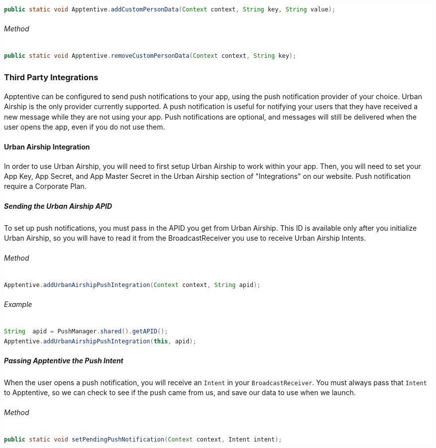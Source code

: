 ```java
public static void Apptentive.addCustomPersonData(Context context, String key, String value);
```

###### Method

```java
public static void Apptentive.removeCustomPersonData(Context context, String key);
```

### Third Party Integrations
Apptentive can be configured to send push notifications to your app, using the push notification provider of your choice.
Urban Airship is the only provider currently supported. A push notification is useful for notifying your users that they
have received a new message while they are not using your app. Push notifications are optional, and messages will still
be delivered when the user opens the app, even if you do not use them.

#### Urban Airship Integration

In order to use Urban Airship, you will need to first setup Urban Airship to work within your app. Then, you will need
to set your App Key, App Secret, and App Master Secret in the Urban Airship section of "Integrations" on our website.
Push notification require a Corporate Plan.

##### Sending the Urban Airship APID

To set up push notifications, you must pass in the APID you get from Urban Airship. This ID is available only after you
 initialize Urban Airship, so you will have to read it from the BroadcastReceiver you use to receive Urban Airship Intents.

###### Method
```java
Apptentive.addUrbanAirshipPushIntegration(Context context, String apid);
```

###### Example
```java
String  apid = PushManager.shared().getAPID();
Apptentive.addUrbanAirshipPushIntegration(this, apid);
```

##### Passing Apptentive the Push Intent

When the user opens a push notification, you will receive an `Intent` in your `BroadcastReceiver`. You must always pass
that `Intent` to Apptentive, so we can check to see if the push came from us, and save our data to use when we launch.

###### Method
```java
public static void setPendingPushNotification(Context context, Intent intent);
```
